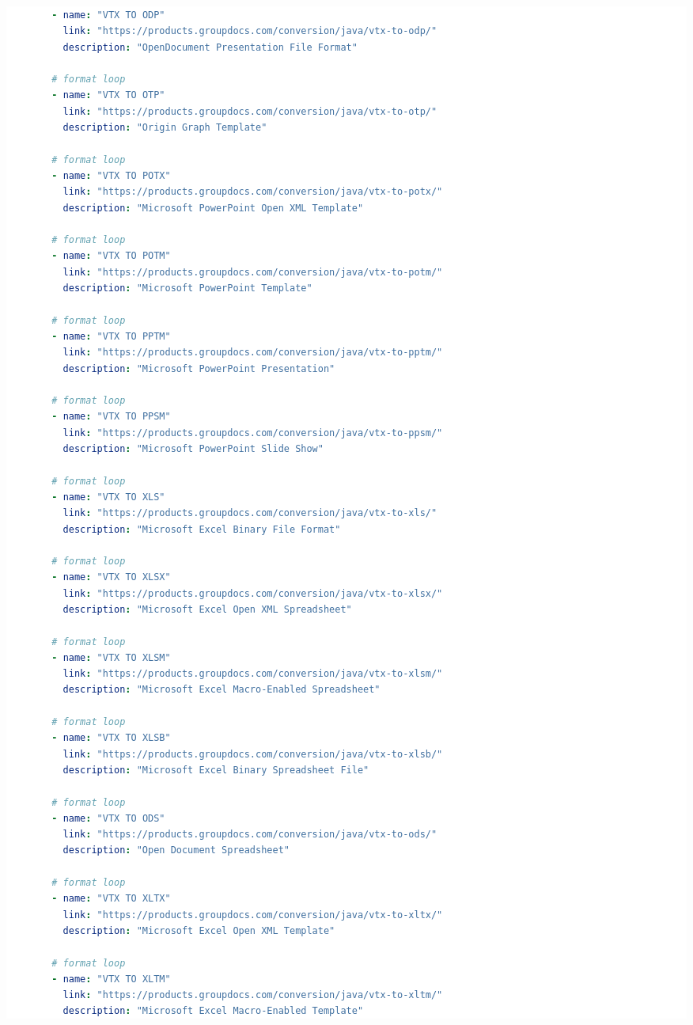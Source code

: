 ```yaml
        - name: "VTX TO ODP"
          link: "https://products.groupdocs.com/conversion/java/vtx-to-odp/"
          description: "OpenDocument Presentation File Format"

        # format loop
        - name: "VTX TO OTP"
          link: "https://products.groupdocs.com/conversion/java/vtx-to-otp/"
          description: "Origin Graph Template"

        # format loop
        - name: "VTX TO POTX"
          link: "https://products.groupdocs.com/conversion/java/vtx-to-potx/"
          description: "Microsoft PowerPoint Open XML Template"

        # format loop
        - name: "VTX TO POTM"
          link: "https://products.groupdocs.com/conversion/java/vtx-to-potm/"
          description: "Microsoft PowerPoint Template"

        # format loop
        - name: "VTX TO PPTM"
          link: "https://products.groupdocs.com/conversion/java/vtx-to-pptm/"
          description: "Microsoft PowerPoint Presentation"

        # format loop
        - name: "VTX TO PPSM"
          link: "https://products.groupdocs.com/conversion/java/vtx-to-ppsm/"
          description: "Microsoft PowerPoint Slide Show"

        # format loop
        - name: "VTX TO XLS"
          link: "https://products.groupdocs.com/conversion/java/vtx-to-xls/"
          description: "Microsoft Excel Binary File Format"

        # format loop
        - name: "VTX TO XLSX"
          link: "https://products.groupdocs.com/conversion/java/vtx-to-xlsx/"
          description: "Microsoft Excel Open XML Spreadsheet"

        # format loop
        - name: "VTX TO XLSM"
          link: "https://products.groupdocs.com/conversion/java/vtx-to-xlsm/"
          description: "Microsoft Excel Macro-Enabled Spreadsheet"

        # format loop
        - name: "VTX TO XLSB"
          link: "https://products.groupdocs.com/conversion/java/vtx-to-xlsb/"
          description: "Microsoft Excel Binary Spreadsheet File"

        # format loop
        - name: "VTX TO ODS"
          link: "https://products.groupdocs.com/conversion/java/vtx-to-ods/"
          description: "Open Document Spreadsheet"

        # format loop
        - name: "VTX TO XLTX"
          link: "https://products.groupdocs.com/conversion/java/vtx-to-xltx/"
          description: "Microsoft Excel Open XML Template"

        # format loop
        - name: "VTX TO XLTM"
          link: "https://products.groupdocs.com/conversion/java/vtx-to-xltm/"
          description: "Microsoft Excel Macro-Enabled Template"
```